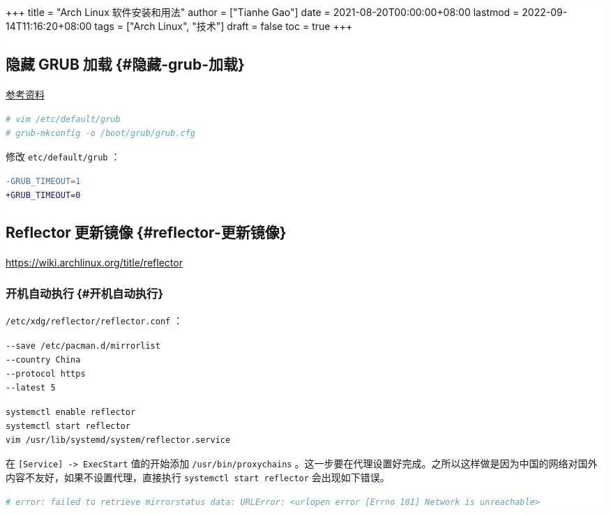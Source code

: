 +++
title = "Arch Linux 软件安装和用法"
author = ["Tianhe Gao"]
date = 2021-08-20T00:00:00+08:00
lastmod = 2022-09-14T11:16:20+08:00
tags = ["Arch Linux", "技术"]
draft = false
toc = true
+++

## 隐藏 GRUB 加载 {#隐藏-grub-加载}

[参考资料](https://www.reddit.com/r/linux4noobs/comments/5372gj/comment/d7qjh6s/)

```sh
# vim /etc/default/grub
# grub-mkconfig -o /boot/grub/grub.cfg
```

修改 `etc/default/grub` ：

```diff
-GRUB_TIMEOUT=1
+GRUB_TIMEOUT=0
```


## Reflector 更新镜像 {#reflector-更新镜像}

<https://wiki.archlinux.org/title/reflector>


### 开机自动执行 {#开机自动执行}

`/etc/xdg/reflector/reflector.conf` ：

```text
--save /etc/pacman.d/mirrorlist
--country China
--protocol https
--latest 5
```

```sh
systemctl enable reflector
systemctl start reflector
vim /usr/lib/systemd/system/reflector.service
```

在 `[Service] -> ExecStart` 值的开始添加 `/usr/bin/proxychains` 。这一步要在代理设置好完成。之所以这样做是因为中国的网络对国外内容不友好，如果不设置代理，直接执行 `systemctl start reflector` 会出现如下错误。

```sh
# error: failed to retrieve mirrorstatus data: URLError: <urlopen error [Errno 101] Network is unreachable>
```
